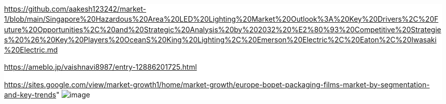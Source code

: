 <a href=https://github.com/aakesh123242/market-1/blob/main/Singapore%20Hazardous%20Area%20LED%20Lighting%20Market%20Outlook%3A%20Key%20Drivers%2C%20Future%20Opportunities%2C%20and%20Strategic%20Analysis%20by%202032%20%E2%80%93%20Competitive%20Strategies%20%26%20Key%20Players%20OceanS%20King%20Lighting%2C%20Emerson%20Electric%2C%20Eaton%2C%20Iwasaki%20Electric.md>https://github.com/aakesh123242/market-1/blob/main/Singapore%20Hazardous%20Area%20LED%20Lighting%20Market%20Outlook%3A%20Key%20Drivers%2C%20Future%20Opportunities%2C%20and%20Strategic%20Analysis%20by%202032%20%E2%80%93%20Competitive%20Strategies%20%26%20Key%20Players%20OceanS%20King%20Lighting%2C%20Emerson%20Electric%2C%20Eaton%2C%20Iwasaki%20Electric.md</a>

<a href=https://ameblo.jp/vaishnavi8987/entry-12886201725.html>https://ameblo.jp/vaishnavi8987/entry-12886201725.html</a>

<a href=https://sites.google.com/view/market-growth1/home/market-growth/europe-bopet-packaging-films-market-by-segmentation-and-key-trends>https://sites.google.com/view/market-growth1/home/market-growth/europe-bopet-packaging-films-market-by-segmentation-and-key-trends</a>"
![image](https://github.com/user-attachments/assets/8af1922b-0950-455f-b7fb-ce0acb117ac7)

